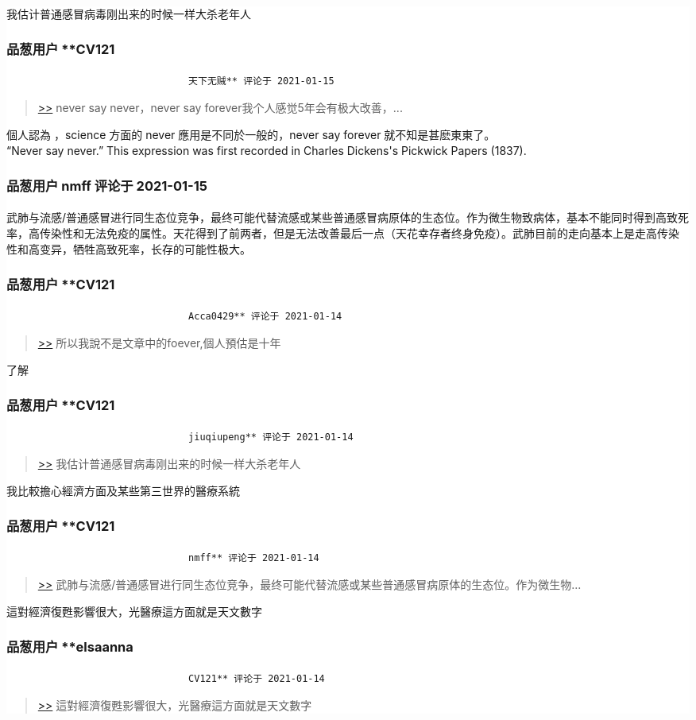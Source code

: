 我估计普通感冒病毒刚出来的时候一样大杀老年人
        


            
### 品葱用户 **CV121				
									天下无贼** 评论于 2021-01-15
        
> [\>>]( "/article/item_id-584189#") never say never，never say forever我个人感觉5年会有极大改善，...

  
個人認為 ，science 方面的 never 應用是不同於一般的，never say forever 就不知是甚麽東東了。  
“Never say never.” This expression was first recorded in Charles Dickens's Pickwick Papers (1837).
        


            
### 品葱用户 **nmff** 评论于 2021-01-15
        
武肺与流感/普通感冒进行同生态位竞争，最终可能代替流感或某些普通感冒病原体的生态位。作为微生物致病体，基本不能同时得到高致死率，高传染性和无法免疫的属性。天花得到了前两者，但是无法改善最后一点（天花幸存者终身免疫）。武肺目前的走向基本上是走高传染性和高变异，牺牲高致死率，长存的可能性极大。
        


            
### 品葱用户 **CV121				
									Acca0429** 评论于 2021-01-14
        
> [\>>]( "/article/item_id-584176#") 所以我說不是文章中的foever,個人預估是十年

  
了解
        


            
### 品葱用户 **CV121				
									jiuqiupeng** 评论于 2021-01-14
        
> [\>>]( "/article/item_id-584195#") 我估计普通感冒病毒刚出来的时候一样大杀老年人

  
我比較擔心經濟方面及某些第三世界的醫療系統
        


            
### 品葱用户 **CV121				
									nmff** 评论于 2021-01-14
        
> [\>>]( "/article/item_id-584211#") 武肺与流感/普通感冒进行同生态位竞争，最终可能代替流感或某些普通感冒病原体的生态位。作为微生物...

  
這對經濟復甦影響很大，光醫療這方面就是天文數字
        


            
### 品葱用户 **elsaanna				
									CV121** 评论于 2021-01-14
        
> [\>>]( "/article/item_id-584219#") 這對經濟復甦影響很大，光醫療這方面就是天文數字

  
  